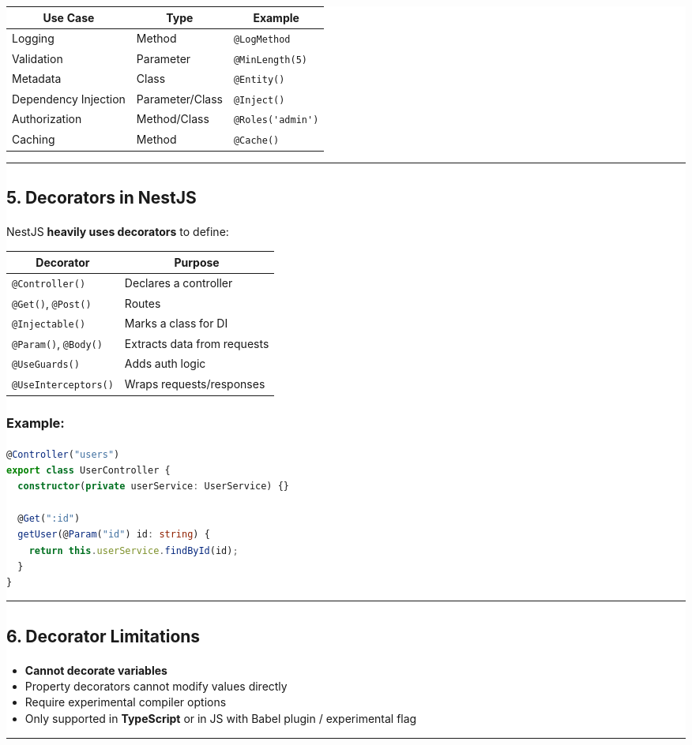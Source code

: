 | Use Case             | Type            | Example           |
| -------------------- | --------------- | ----------------- |
| Logging              | Method          | `@LogMethod`      |
| Validation           | Parameter       | `@MinLength(5)`   |
| Metadata             | Class           | `@Entity()`       |
| Dependency Injection | Parameter/Class | `@Inject()`       |
| Authorization        | Method/Class    | `@Roles('admin')` |
| Caching              | Method          | `@Cache()`        |

---

## 5. Decorators in NestJS

NestJS **heavily uses decorators** to define:

| Decorator             | Purpose                     |
| --------------------- | --------------------------- |
| `@Controller()`       | Declares a controller       |
| `@Get()`, `@Post()`   | Routes                      |
| `@Injectable()`       | Marks a class for DI        |
| `@Param()`, `@Body()` | Extracts data from requests |
| `@UseGuards()`        | Adds auth logic             |
| `@UseInterceptors()`  | Wraps requests/responses    |

### Example:

```ts
@Controller("users")
export class UserController {
  constructor(private userService: UserService) {}

  @Get(":id")
  getUser(@Param("id") id: string) {
    return this.userService.findById(id);
  }
}
```

---

## 6. Decorator Limitations

- **Cannot decorate variables**
- Property decorators cannot modify values directly
- Require experimental compiler options
- Only supported in **TypeScript** or in JS with Babel plugin / experimental flag

---